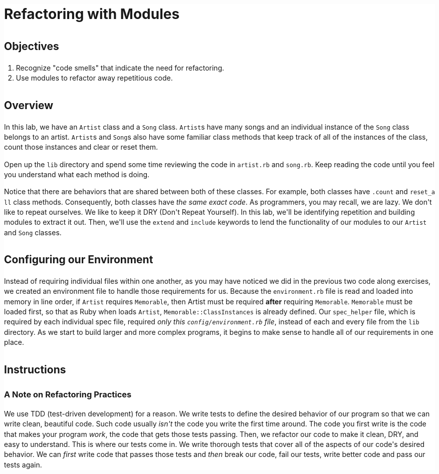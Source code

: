  # Refactoring with Modules

## Objectives

1. Recognize "code smells" that indicate the need for refactoring.
2. Use modules to refactor away repetitious code.

## Overview

In this lab, we have an `Artist` class and a `Song` class. `Artist`s have many
songs and an individual instance of the `Song` class belongs to an artist.
`Artist`s and `Song`s also have some familiar class methods that keep track of
all of the instances of the class, count those instances and clear or reset
them.

Open up the `lib` directory and spend some time reviewing the code in
`artist.rb` and `song.rb`. Keep reading the code until you feel you understand
what each method is doing.

Notice that there are behaviors that are shared between both of these classes.
For example, both classes have `.count` and `reset_all` class methods.
Consequently, both classes have _the same exact code_. As programmers, you may
recall, we are lazy. We don't like to repeat ourselves. We like to keep it DRY
(Don't Repeat Yourself). In this lab, we'll be identifying repetition and
building modules to extract it out. Then, we'll use the `extend` and `include`
keywords to lend the functionality of our modules to our `Artist` and `Song`
classes.

## Configuring our Environment

Instead of requiring individual files within one another, as you may have
noticed we did in the previous two code along exercises, we created an
environment file to handle those requirements for us. Because the
`environment.rb` file is read and loaded into memory in line order, if `Artist`
requires `Memorable`, then Artist must be required **after** requiring
`Memorable`. `Memorable` must be loaded first, so that as Ruby when loads
`Artist`, `Memorable::ClassInstances` is already defined. Our `spec_helper`
file, which is required by each individual spec file, required _only this
`config/environment.rb` file_, instead of each and every file from the `lib`
directory. As we start to build larger and more complex programs, it begins to
make sense to handle all of our requirements in one place.

## Instructions

### A Note on Refactoring Practices

We use TDD (test-driven development) for a reason. We write tests to define the
desired behavior of our program so that we can write clean, beautiful code.
Such code usually _isn't_ the code you write the first time around. The code
you first write is the code that makes your program _work_, the code that gets
those tests passing. Then, we refactor our code to make it clean, DRY, and easy
to understand. This is where our tests come in. We write thorough tests that
cover all of the aspects of our code's desired behavior. We can _first_ write
code that passes those tests and _then_ break our code, fail our tests, write
better code and pass our tests again.
